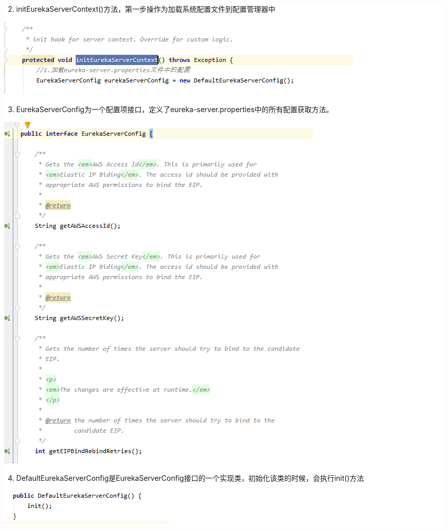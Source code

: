 2. initEurekaServerContext()方法，第一步操作为加载系统配置文件到配置管理器中

![image-20210825230837125](4-Eureka-Server启动源码.assets/image-20210825230837125.png)

3. EurekaServerConfig为一个配置项接口，定义了eureka-server.properties中的所有配置获取方法。

![image-20210825231111839](4-Eureka-Server启动源码.assets/image-20210825231111839.png)

4. DefaultEurekaServerConfig是EurekaServerConfig接口的一个实现类，初始化该类的时候，会执行init()方法

![image-20210825231236984](4-Eureka-Server启动源码.assets/image-20210825231236984.png)
